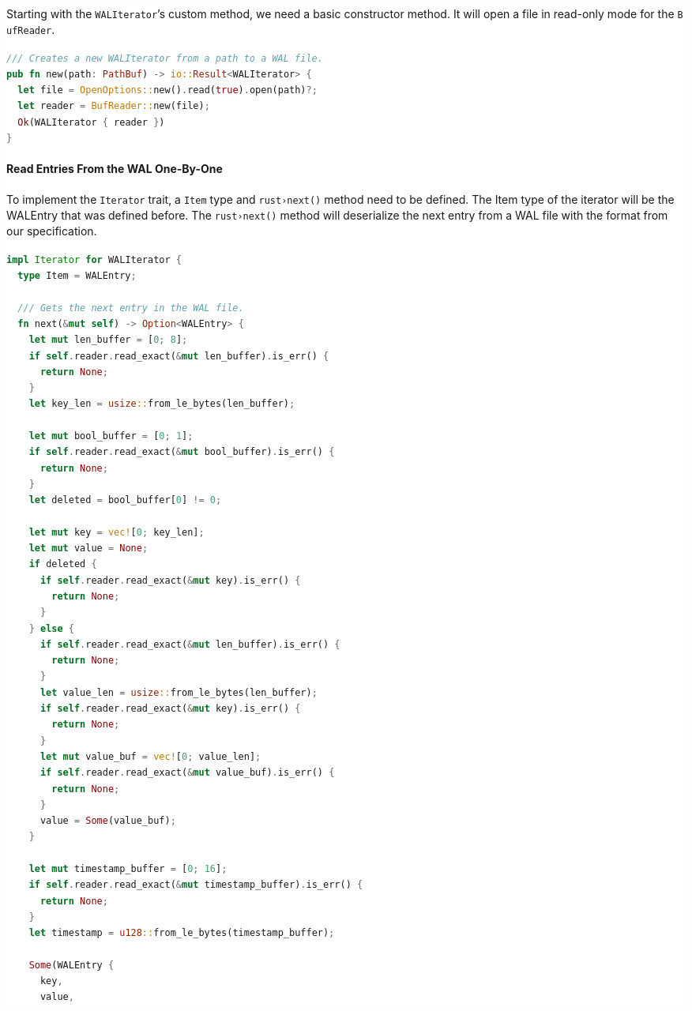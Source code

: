 Starting with the `WALIterator`’s custom method, we need a basic constructor method. It will open a file in read-only mode for the `BufReader`.

```rust
/// Creates a new WALIterator from a path to a WAL file.
pub fn new(path: PathBuf) -> io::Result<WALIterator> {
  let file = OpenOptions::new().read(true).open(path)?;
  let reader = BufReader::new(file);
  Ok(WALIterator { reader })
}
```

#### Read Entries From the WAL One-By-One

To implement the `Iterator` trait, a `Item` type and `rust›next()` method need to be defined. The Item type of the iterator will be the WALEntry that was defined before. The `rust›next()` method will deserialize the next entry from a WAL file with the format from our specification.

```rust
impl Iterator for WALIterator {
  type Item = WALEntry;

  /// Gets the next entry in the WAL file.
  fn next(&mut self) -> Option<WALEntry> {
    let mut len_buffer = [0; 8];
    if self.reader.read_exact(&mut len_buffer).is_err() {
      return None;
    }
    let key_len = usize::from_le_bytes(len_buffer);

    let mut bool_buffer = [0; 1];
    if self.reader.read_exact(&mut bool_buffer).is_err() {
      return None;
    }
    let deleted = bool_buffer[0] != 0;

    let mut key = vec![0; key_len];
    let mut value = None;
    if deleted {
      if self.reader.read_exact(&mut key).is_err() {
        return None;
      }
    } else {
      if self.reader.read_exact(&mut len_buffer).is_err() {
        return None;
      }
      let value_len = usize::from_le_bytes(len_buffer);
      if self.reader.read_exact(&mut key).is_err() {
        return None;
      }
      let mut value_buf = vec![0; value_len];
      if self.reader.read_exact(&mut value_buf).is_err() {
        return None;
      }
      value = Some(value_buf);
    }

    let mut timestamp_buffer = [0; 16];
    if self.reader.read_exact(&mut timestamp_buffer).is_err() {
      return None;
    }
    let timestamp = u128::from_le_bytes(timestamp_buffer);

    Some(WALEntry {
      key,
      value,
```